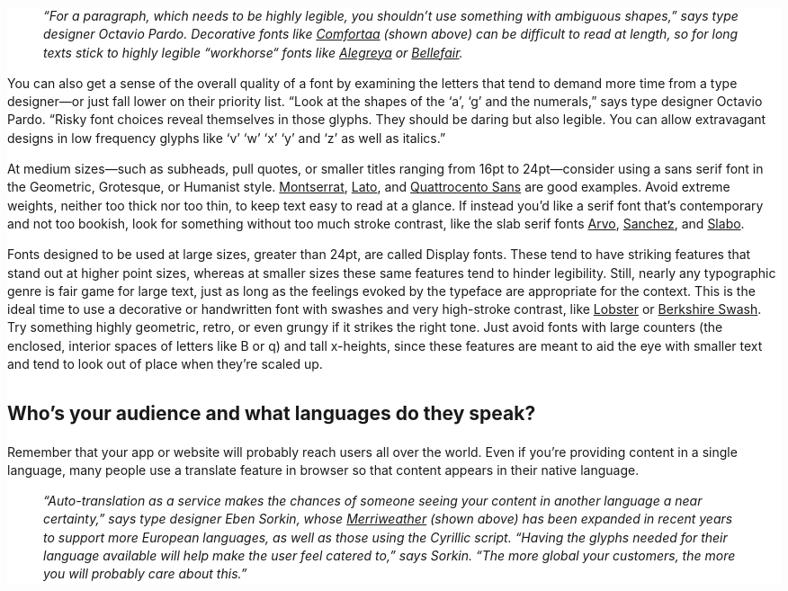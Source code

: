 <figure>

<video autoplay muted src="images/web-fonts2.mp4" type="video/mp4"></video>

*“For a paragraph, which needs to be highly legible, you shouldn’t use something with ambiguous shapes,” says type designer Octavio Pardo. Decorative fonts like <a href="https://fonts.google.com/specimen/Comfortaa">Comfortaa</a> (shown above) can be difficult to read at length, so for long texts stick to highly legible “workhorse“ fonts like <a href="https://fonts.google.com/specimen/Alegreya">Alegreya</a> or <a href="https://fonts.google.com/specimen/Bellefair">Bellefair</a>.*

</figure>

You can also get a sense of the overall quality of a font by examining the letters that tend to demand more time from a type designer—or just fall lower on their priority list. “Look at the shapes of the ‘a’, ‘g’ and the numerals,” says type designer Octavio Pardo. “Risky font choices reveal themselves in those glyphs. They should be daring but also legible. You can allow extravagant designs in low frequency glyphs like ‘v’ ‘w’ ‘x’ ‘y’ and ‘z’ as well as italics.”

At medium sizes—such as subheads, pull quotes, or smaller titles ranging from 16pt to 24pt—consider using a sans serif font in the Geometric, Grotesque, or Humanist style. [Montserrat](https://fonts.google.com/specimen/Montserrat), [Lato](https://fonts.google.com/specimen/Lato), and [Quattrocento Sans](https://fonts.google.com/specimen/Quattrocento+Sans) are good examples. Avoid extreme weights, neither too thick nor too thin, to keep text easy to read at a glance. If instead you’d like a serif font that’s contemporary and not too bookish, look for something without too much stroke contrast, like the slab serif fonts [Arvo](https://fonts.google.com/specimen/Arvo), [Sanchez](https://fonts.google.com/specimen/Sanchez), and [Slabo](https://fonts.google.com/specimen/Slabo+27px).

Fonts designed to be used at large sizes, greater than 24pt, are called Display fonts. These tend to have striking features that stand out at higher point sizes, whereas at smaller sizes these same features tend to hinder legibility. Still, nearly any typographic genre is fair game for large text, just as long as the feelings evoked by the typeface are appropriate for the context. This is the ideal time to use a decorative or handwritten font with swashes and very high-stroke contrast, like [Lobster](https://fonts.google.com/specimen/Lobster) or [Berkshire Swash](https://fonts.google.com/specimen/Berkshire+Swash). Try something highly geometric, retro, or even grungy if it strikes the right tone. Just avoid fonts with large counters (the enclosed, interior spaces of letters like B or q) and tall x-heights, since these features are meant to aid the eye with smaller text and tend to look out of place when they’re scaled up.

## Who’s your audience and what languages do they speak?

Remember that your app or website will probably reach users all over the world. Even if you’re providing content in a single language, many people use a translate feature in browser so that content appears in their native language.

<figure>

<video autoplay muted src="images/web-fonts3.mp4" type="video/mp4"></video>

*“Auto-translation as a service makes the chances of someone seeing your content in another language a near certainty,” says type designer Eben Sorkin, whose <a href="https://fonts.google.com/specimen/Merriweather">Merriweather</a> (shown above) has been expanded in recent years to support more European languages, as well as those using the Cyrillic script. “Having the glyphs needed for their language available will help make the user feel catered to,” says Sorkin. “The more global your customers, the more you will probably care about this.”*
